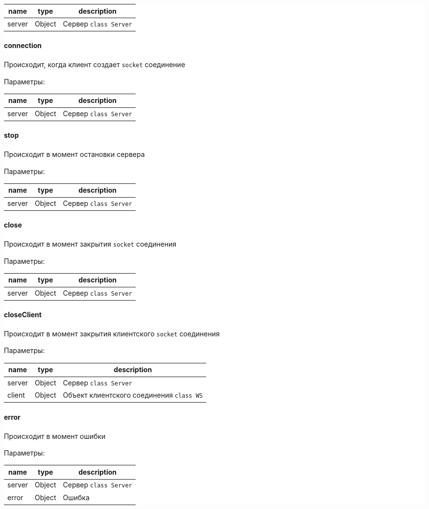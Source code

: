 | name | type | description |
| --- | --- | --- |
| server | Object | Сервер `class Server` | 

#### connection

Происходит, когда клиент создает `socket` соединение

Параметры:

| name | type | description |
| --- | --- | --- |
| server | Object | Сервер `class Server` | 

#### stop

Происходит в момент остановки сервера

Параметры:

| name | type | description |
| --- | --- | --- |
| server | Object | Сервер `class Server` |

#### close

Происходит в момент закрытия `socket` соединения

Параметры:

| name | type | description |
| --- | --- | --- |
| server | Object | Сервер `class Server` |

#### closeClient

Происходит в момент закрытия клиентского `socket` соединения

Параметры:

| name | type | description |
| --- | --- | --- |
| server | Object | Сервер `class Server` |
| client | Object | Объект клиентского соединения `class WS` |

#### error

Происходит в момент ошибки

Параметры:

| name | type | description |
| --- | --- | --- |
| server | Object | Сервер `class Server` |
| error | Object | Ошибка |
